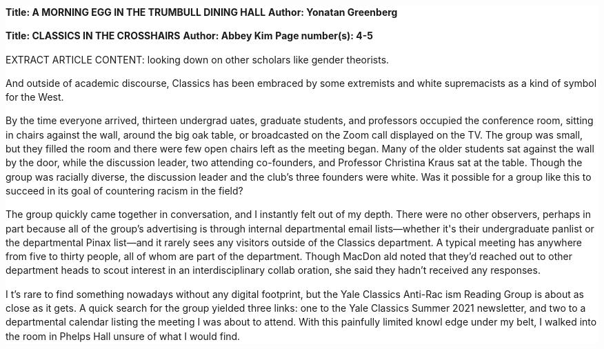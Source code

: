 

**Title: A MORNING EGG IN THE 
   TRUMBULL DINING HALL**
**Author: Yonatan Greenberg**




**Title: CLASSICS IN THE CROSSHAIRS**
**Author: Abbey Kim**
**Page number(s): 4-5**

EXTRACT ARTICLE CONTENT:
looking down on other scholars like gender theorists. 

And outside of academic discourse, Classics has been 
embraced by some extremists and white supremacists 
as a kind of symbol for the West. 

By the time everyone arrived, thirteen undergrad­
uates, graduate students, and professors occupied the 
conference room, sitting in chairs against the wall, 
around the big oak table, or broadcasted on the Zoom 
call displayed on the TV. The group was small, but 
they filled the room and there were few open chairs 
left as the meeting began. Many of the older students 
sat against the wall by the door, while the discussion 
leader, two attending co-founders, and Professor 
Christina Kraus sat at the table. Though the group 
was racially diverse, the discussion leader and the 
club’s three founders were white. Was it possible for 
a group like this to succeed in its goal of countering 
racism in the field?

The group quickly came together in conversation, 
and I instantly felt out of my depth. There were no 
other observers, perhaps in part because all of the 
group’s advertising is through internal departmental 
email lists—whether it's their undergraduate panlist 
or the departmental Pinax list—and it rarely sees any 
visitors outside of the Classics department. A typical 
meeting has anywhere from five to thirty people, all of 
whom are part of the department. Though MacDon­
ald noted that they’d reached out to other department 
heads to scout interest in an interdisciplinary collab­
oration, she said they hadn’t received any responses. 

I
t’s rare to find something nowadays without any 
digital footprint, but the Yale Classics Anti-Rac­
ism Reading Group is about as close as it gets. A 
quick search for the group yielded three links: one to 
the Yale Classics Summer 2021 newsletter, and two 
to a departmental calendar listing the meeting I was 
about to attend. With this painfully limited knowl­
edge under my belt, I walked into the room in Phelps 
Hall unsure of what I would find. 

